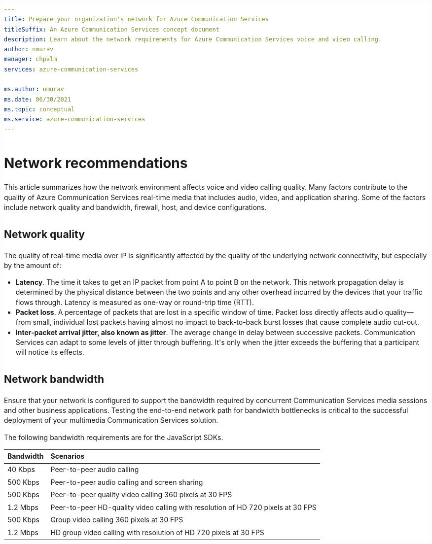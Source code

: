 ```yaml
---
title: Prepare your organization's network for Azure Communication Services
titleSuffix: An Azure Communication Services concept document
description: Learn about the network requirements for Azure Communication Services voice and video calling.
author: nmurav
manager: chpalm
services: azure-communication-services

ms.author: nmurav
ms.date: 06/30/2021
ms.topic: conceptual
ms.service: azure-communication-services
---
```


# Network recommendations

This article summarizes how the network environment affects voice and video calling quality. Many factors contribute to the quality of Azure Communication Services real-time media that includes audio, video, and application sharing. Some of the factors include network quality and bandwidth, firewall, host, and device configurations.

## Network quality

The quality of real-time media over IP is significantly affected by the quality of the underlying network connectivity, but especially by the amount of:

* **Latency**. The time it takes to get an IP packet from point A to point B on the network. This network propagation delay is determined by the physical distance between the two points and any other overhead incurred by the devices that your traffic flows through. Latency is measured as one-way or round-trip time (RTT).
* **Packet loss**. A percentage of packets that are lost in a specific window of time. Packet loss directly affects audio quality—from small, individual lost packets having almost no impact to back-to-back burst losses that cause complete audio cut-out.
* **Inter-packet arrival jitter, also known as jitter**. The average change in delay between successive packets. Communication Services can adapt to some levels of jitter through buffering. It's only when the jitter exceeds the buffering that a participant will notice its effects.

## Network bandwidth

Ensure that your network is configured to support the bandwidth required by concurrent Communication Services media sessions and other business applications. Testing the end-to-end network path for bandwidth bottlenecks is critical to the successful deployment of your multimedia Communication Services solution.

The following bandwidth requirements are for the JavaScript SDKs.

|Bandwidth|Scenarios|
|:--|:--|
|40 Kbps|Peer-to-peer audio calling|
|500 Kbps|Peer-to-peer audio calling and screen sharing|
|500 Kbps|Peer-to-peer quality video calling 360 pixels at 30 FPS|
|1.2 Mbps|Peer-to-peer HD-quality video calling with resolution of HD 720 pixels at 30 FPS|
|500 Kbps|Group video calling 360 pixels at 30 FPS|
|1.2 Mbps|HD group video calling with resolution of HD 720 pixels at 30 FPS| 
